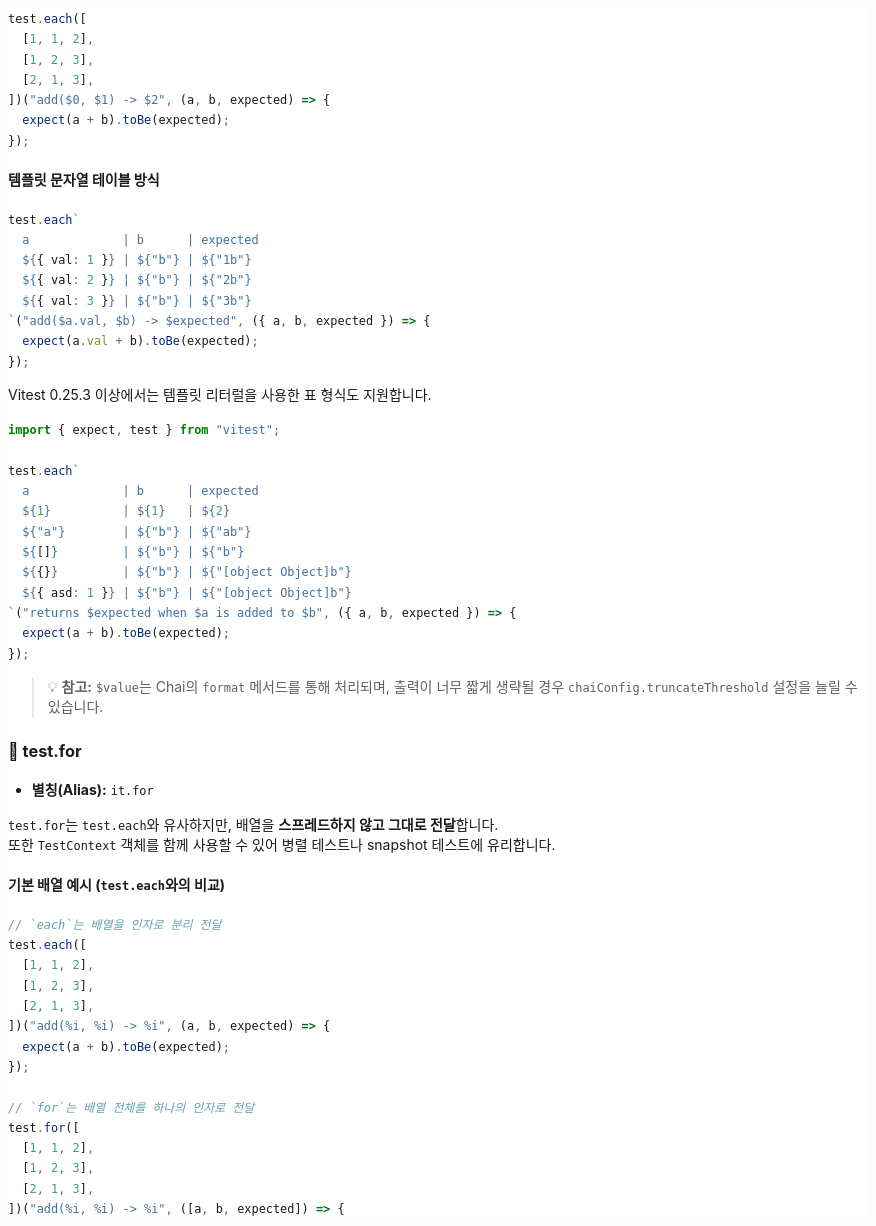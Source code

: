 ```ts
test.each([
  [1, 1, 2],
  [1, 2, 3],
  [2, 1, 3],
])("add($0, $1) -> $2", (a, b, expected) => {
  expect(a + b).toBe(expected);
});
```

#### 템플릿 문자열 테이블 방식

```ts
test.each`
  a             | b      | expected
  ${{ val: 1 }} | ${"b"} | ${"1b"}
  ${{ val: 2 }} | ${"b"} | ${"2b"}
  ${{ val: 3 }} | ${"b"} | ${"3b"}
`("add($a.val, $b) -> $expected", ({ a, b, expected }) => {
  expect(a.val + b).toBe(expected);
});
```

Vitest 0.25.3 이상에서는 템플릿 리터럴을 사용한 표 형식도 지원합니다.

```ts
import { expect, test } from "vitest";

test.each`
  a             | b      | expected
  ${1}          | ${1}   | ${2}
  ${"a"}        | ${"b"} | ${"ab"}
  ${[]}         | ${"b"} | ${"b"}
  ${{}}         | ${"b"} | ${"[object Object]b"}
  ${{ asd: 1 }} | ${"b"} | ${"[object Object]b"}
`("returns $expected when $a is added to $b", ({ a, b, expected }) => {
  expect(a + b).toBe(expected);
});
```

> 💡 **참고:** `$value`는 Chai의 `format` 메서드를 통해 처리되며, 출력이 너무 짧게 생략될 경우 `chaiConfig.truncateThreshold` 설정을 늘릴 수 있습니다.

### 🧪 test.for

- **별칭(Alias):** `it.for`

`test.for`는 `test.each`와 유사하지만, 배열을 **스프레드하지 않고 그대로 전달**합니다.  
또한 `TestContext` 객체를 함께 사용할 수 있어 병렬 테스트나 snapshot 테스트에 유리합니다.

#### 기본 배열 예시 (`test.each`와의 비교)

```ts
// `each`는 배열을 인자로 분리 전달
test.each([
  [1, 1, 2],
  [1, 2, 3],
  [2, 1, 3],
])("add(%i, %i) -> %i", (a, b, expected) => {
  expect(a + b).toBe(expected);
});

// `for`는 배열 전체를 하나의 인자로 전달
test.for([
  [1, 1, 2],
  [1, 2, 3],
  [2, 1, 3],
])("add(%i, %i) -> %i", ([a, b, expected]) => {
```